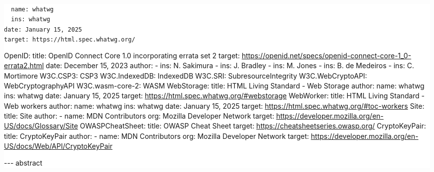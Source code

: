       name: whatwg
      ins: whatwg
    date: January 15, 2025
    target: https://html.spec.whatwg.org/
  OpenID:
    title: OpenID Connect Core 1.0 incorporating errata set 2
    target: https://openid.net/specs/openid-connect-core-1_0-errata2.html
    date: December 15, 2023
    author:
      - ins: N. Sakimura
      - ins: J. Bradley
      - ins: M. Jones
      - ins: B. de Medeiros
      - ins: C. Mortimore
  W3C.CSP3: CSP3
  W3C.IndexedDB: IndexedDB
  W3C.SRI: SubresourceIntegrity
  W3C.WebCryptoAPI: WebCryptographyAPI
  W3C.wasm-core-2: WASM
  WebStorage:
    title: HTML Living Standard - Web Storage
    author:
      name: whatwg
      ins: whatwg
    date: January 15, 2025
    target: https://html.spec.whatwg.org/#webstorage
  WebWorker:
    title: HTML Living Standard - Web workers
    author:
      name: whatwg
      ins: whatwg
    date: January 15, 2025
    target: https://html.spec.whatwg.org/#toc-workers
  Site:
    title: Site
    author:
    - name: MDN Contributors
      org: Mozilla Developer Network
    target: https://developer.mozilla.org/en-US/docs/Glossary/Site
  OWASPCheatSheet:
    title: OWASP Cheat Sheet
    target: https://cheatsheetseries.owasp.org/
  CryptoKeyPair:
    title: CryptoKeyPair
    author:
    - name: MDN Contributors
      org: Mozilla Developer Network
    target: https://developer.mozilla.org/en-US/docs/Web/API/CryptoKeyPair


--- abstract
